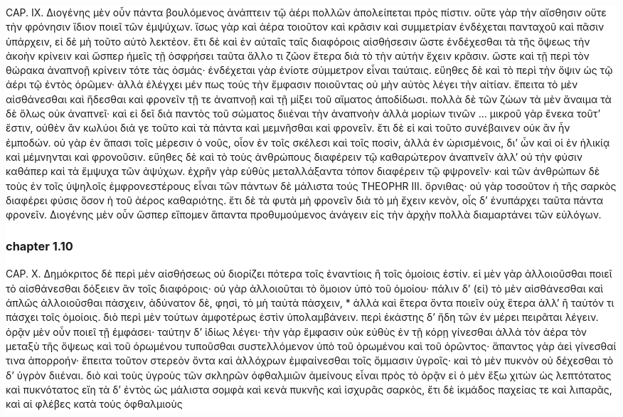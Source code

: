 <p>CAP. IX. Διογένης μὲν οὖν πάντα βουλόμενος <milestone unit="46"/>
ἀνάπτειν τῷ ἀέρι πολλῶν ἀπολείπεται πρὸς πίστιν.
οὔτε γὰρ τὴν αἴσθησιν οὔτε τὴν φρόνησιν ἴδιον ποιεῖ
τῶν ἐμψύχων. ἴσως γὰρ καὶ ἀέρα τοιοῦτον καὶ κρᾶσιν 
καὶ συμμετρίαν ἐνδέχεται πανταχοῦ καὶ πᾶσιν
ὑπάρχειν, εἰ δὲ μὴ τοῦτο αὐτὸ λεκτέον. ἔτι δὲ καὶ ἐν
αὐταῖς ταῖς διαφόροις αἰσθήσεσιν ὥστε ἐνδέχεσθαι τὰ
τῆς ὄψεως τὴν ἀκοὴν κρίνειν καὶ ὥσπερ ἡμεῖς τῇ ὀσφρήσει 
ταῦτα ἄλλο τι ζῶον ἕτερα διὰ τὸ τὴν αὐτὴν
ἔχειν κρᾶσιν. ὥστε καὶ τῇ περὶ τὸν θώρακα ἀναπνοῇ
κρίνειν τότε τὰς ὀσμάς· ἐνδέχεται γὰρ ἐνίοτε σύμμετρον 
εἶναι ταύταις. εὔηθες δὲ καὶ τὸ περὶ τὴν ὄψιν <milestone unit="47"/>
ὡς τῷ ἀέρι τῷ ἐντὸς ὁρῶμεν· ἀλλὰ ἐλέγχει μέν πως
τούς τὴν ἔμφασιν ποιοῦντας οὐ μὴν αὐτὸς λέγει τὴν
αἰτίαν. ἔπειτα τὸ μὲν αἰσθάνεσθαι καὶ ἥδεσθαι καὶ
φρονεῖν τῇ τε ἀναπνοῇ καὶ τῇ μίξει τοῦ αἵματος ἀποδίδωσι. 
πολλὰ δὲ τῶν ζώων τὰ μὲν ἄναιμα τὰ δὲ ὅλως
οὐκ ἀναπνεῖ· καὶ εἰ δεῖ διὰ παντὸς τοῦ σώματος διιέναι 
τὴν ἀναπνοὴν ἀλλὰ μορίων τινῶν ... μικροῦ γὰρ
ἕνεκα τοῦτʼ ἔστιν, οὐθὲν ἂν κωλύοι διά γε τοῦτο καὶ
τὰ πάντα καὶ μεμνῆσθαι καὶ φρονεῖν. ἔτι δὲ εἰ καὶ
τοῦτο συνέβαινεν οὐκ ἂν ἦν ἐμποδών. οὐ γὰρ ἐν ἅπασι
τοῖς μέρεσιν ὁ νοῦς, οἷον ἐν τοῖς σκέλεσι καὶ τοῖς ποσὶν, 
ἀλλὰ ἐν ὡρισμένοις, διʼ ὧν καὶ οἱ ἐν ἡλικίᾳ καὶ
μέμνηνται καὶ φρονοῦσιν. εὔηθες δὲ καὶ τὸ τοὺς ἀνθρώπους <milestone unit="48"/>
διαφέρειν τῷ καθαρώτερον ἀναπνεῖν ἀλλʼ
οὐ τὴν φύσιν καθάπερ καὶ τὰ ἔμψυχα τῶν ἀψύχων.
ἐχρῆν γὰρ εὐθὺς μεταλλάξαντα τόπον διαφέρειν τῷ
φψρονεῖν· καὶ τῶν ἀνθρώπων δὲ τοὺς ἐν τοῖς ὑψηλοῖς
ἐμφρονεστέρους εἶναι τῶν πάντων δὲ μάλιστα τούς
THEOPHR III.

<pb n="18"/>
ὄρνιθας· οὐ γὰρ τοσοῦτον ἡ τῆς σαρκὸς διαφέρει φύσις 
ὅσον ἡ τοῦ ἀέρος καθαριότης. ἔτι δὲ τὰ φυτὰ μὴ
φρονεῖν διὰ τὸ μὴ ἔχειν κενὸν, οἷς δʼ ἐνυπάρχει ταῦτα
πάντα φρονεῖν. Διογένης μὲν οὖν ὥσπερ εἴπομεν
ἅπαντα προθυμούμενος ἀνάγειν εἰς τὴν ἀρχὴν πολλὰ
διαμαρτάνει τῶν εὐλόγων.</p>

### chapter 1.10

<milestone unit="49"/> <p>CAP. Χ. Δημόκριτος δὲ περὶ μὲν αἰσθήσεως οὐ
διορίζει πότερα τοῖς ἐναντίοις ἢ τοῖς ὁμοίοις ἐστίν. εἰ
μὲν γὰρ ἀλλοιοῦσθαι ποιεῖ τὸ αἰσθάνεσθαι δόξειεν ἂν
τοῖς διαφόροις· οὐ γὰρ ἀλλοιοῦται τὸ ὅμοιον ὑπὸ τοῦ
ὁμοίου· πάλιν δʼ (εἰ) τὸ μὲν αἰσθάνεσθαι καὶ ἀπλῶς
ἀλλοιοῦσθαι πάσχειν, ἀδύνατον δὲ, φησὶ, τὸ μὴ ταὐτὰ
πάσχειν, * ἀλλὰ καὶ ἕτερα ὄντα ποιεῖν οὐχ ἕτερα ἀλλʼ
ἢ ταὐτόν τι πάσχει τοῖς ὁμοίοις. διὸ περὶ μὲν τούτων
ἀμφοτέρως ἐστὶν ὑπολαμβάνειν. περὶ ἑκάστης δʼ ἤδη
<milestone unit="50"/> τῶν ἐν μέρει πειρᾶται λέγειν. ὁρᾷν μὲν οὖν ποιεῖ τῇ
ἐμφάσει· ταύτην δʼ ἰδίως λέγει· τὴν γὰρ ἔμφασιν οὐκ
εὐθὺς ἐν τῇ κόρῃ γίνεσθαι ἀλλὰ τὸν ἀέρα τὸν μεταξὺ
τῆς ὄψεως καὶ τοῦ ὁρωμένου τυποῦσθαι συστελλόμενον 
ὑπὸ τοῦ ὁρωμένου καὶ τοῦ ὁρῶντος· ἅπαντος γὰρ
ἀεὶ γίνεσθαί τινα ἀπορροήν· ἔπειτα τοῦτον στερεὸν
ὄντα καὶ ἀλλόχρων ἐμφαίνεσθαι τοῖς ὄμμασιν ὑγροῖς·
καὶ τὸ μὲν πυκνὸν οὐ δέχεσθαι τὸ δʼ ὑγρὸν διιέναι.
διὸ καὶ τοὺς ὑγροὺς τῶν σκληρῶν ὀφθαλμιῶν ἀμείνους
εἶναι πρὸς τὸ ὁρᾷν εἰ ὁ μὲν ἔξω χιτὼν ὡς λεπτότατος
καὶ πυκνότατος εἴη τὰ δʼ ἐντὸς ὡς μάλιστα σομφὰ καὶ
κενὰ πυκνῆς καὶ ἰσχυρᾶς σαρκὸς, ἔτι δὲ ἰκμάδος παχείας 
τε καὶ λιπαρᾶς, καὶ αἱ φλέβες κατὰ τούς ὀφθαλμιοὺς 